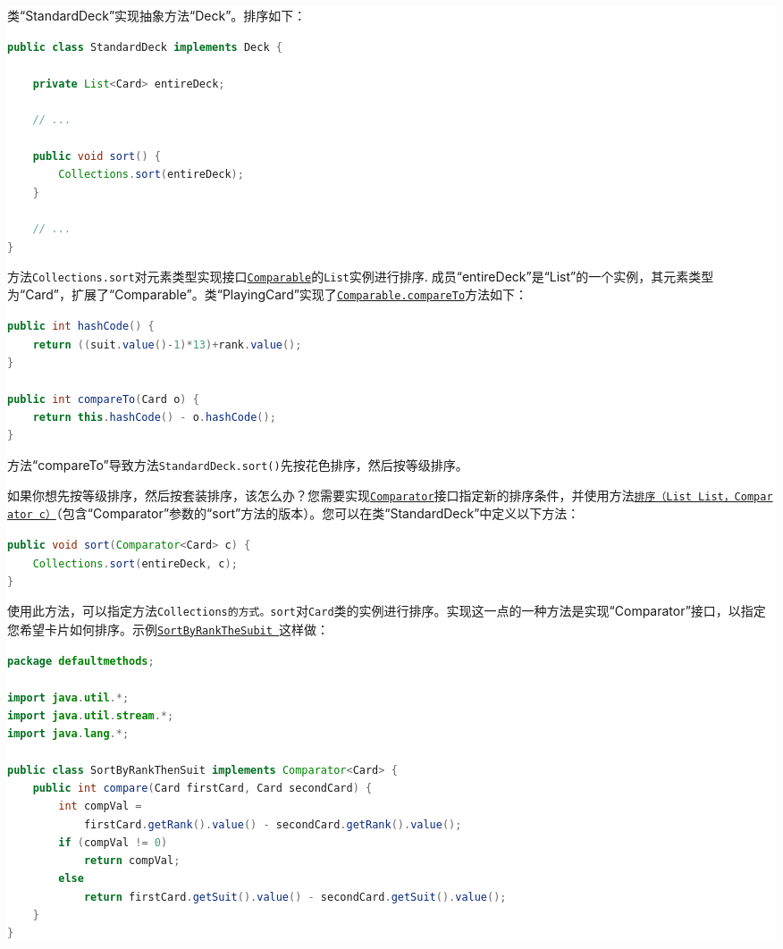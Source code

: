 类“StandardDeck”实现抽象方法“Deck”。排序如下：

```java
public class StandardDeck implements Deck {
    
    private List<Card> entireDeck;
    
    // ...
    
    public void sort() {
        Collections.sort(entireDeck);
    }
    
    // ...
}
```

方法`Collections.sort`对元素类型实现接口[`Comparable`](https://docs.oracle.com/javase/8/docs/api/java/lang/Comparable.html)的`List`实例进行排序. 成员“entireDeck”是“List”的一个实例，其元素类型为“Card”，扩展了“Comparable”。类“PlayingCard”实现了[`Comparable.compareTo`](https://docs.oracle.com/javase/8/docs/api/java/lang/Comparable.html#compareTo-T-)方法如下：

```java
public int hashCode() {
    return ((suit.value()-1)*13)+rank.value();
}

public int compareTo(Card o) {
    return this.hashCode() - o.hashCode();
}
```

方法“compareTo”导致方法`StandardDeck.sort()`先按花色排序，然后按等级排序。

如果你想先按等级排序，然后按套装排序，该怎么办？您需要实现[`Comparator`](https://docs.oracle.com/javase/8/docs/api/java/util/Comparator.html)接口指定新的排序条件，并使用方法[`排序（List List，Comparator c）`](https://docs.oracle.com/javase/8/docs/api/java/util/Collections.html#sort-java.util.List-java.util。Comparator-)（包含“Comparator”参数的“sort”方法的版本）。您可以在类“StandardDeck”中定义以下方法：

```java
public void sort(Comparator<Card> c) {
    Collections.sort(entireDeck, c);
}  
```

使用此方法，可以指定方法`Collections的方式。sort`对`Card`类的实例进行排序。实现这一点的一种方法是实现“Comparator”接口，以指定您希望卡片如何排序。示例[`SortByRankTheSubit `](https://docs.oracle.com/javase/tutorial/java/IandI/examples/defaultmethods/SortByRankThenSuit.java)这样做：

```java
package defaultmethods;

import java.util.*;
import java.util.stream.*;
import java.lang.*;

public class SortByRankThenSuit implements Comparator<Card> {
    public int compare(Card firstCard, Card secondCard) {
        int compVal =
            firstCard.getRank().value() - secondCard.getRank().value();
        if (compVal != 0)
            return compVal;
        else
            return firstCard.getSuit().value() - secondCard.getSuit().value(); 
    }
}
```
